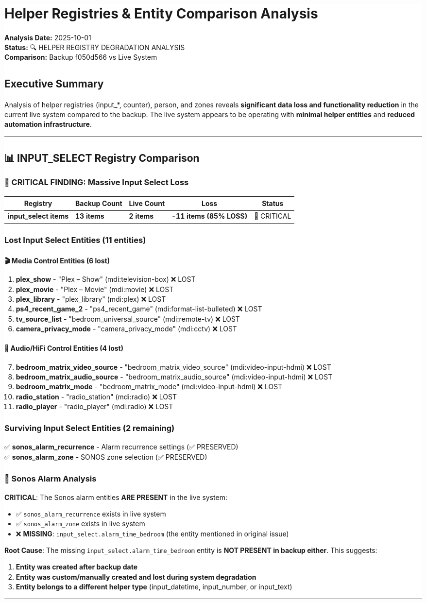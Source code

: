 # Helper Registries & Entity Comparison Analysis
**Analysis Date:** 2025-10-01  
**Status:** 🔍 HELPER REGISTRY DEGRADATION ANALYSIS  
**Comparison:** Backup f050d566 vs Live System  

## Executive Summary
Analysis of helper registries (input_*, counter), person, and zones reveals **significant data loss and functionality reduction** in the current live system compared to the backup. The live system appears to be operating with **minimal helper entities** and **reduced automation infrastructure**.

---

## 📊 **INPUT_SELECT Registry Comparison**

### **🎯 CRITICAL FINDING: Massive Input Select Loss**

| Registry | Backup Count | Live Count | Loss | Status |
|----------|-------------|------------|------|--------|
| **input_select items** | **13 items** | **2 items** | **-11 items (85% LOSS)** | 🚨 CRITICAL |

### **Lost Input Select Entities (11 entities)**

#### **🎬 Media Control Entities (6 lost)**
1. **plex_show** - "Plex – Show" (mdi:television-box) ❌ LOST
2. **plex_movie** - "Plex – Movie" (mdi:movie) ❌ LOST  
3. **plex_library** - "plex_library" (mdi:plex) ❌ LOST
4. **ps4_recent_game_2** - "ps4_recent_game" (mdi:format-list-bulleted) ❌ LOST
5. **tv_source_list** - "bedroom_universal_source" (mdi:remote-tv) ❌ LOST
6. **camera_privacy_mode** - "camera_privacy_mode" (mdi:cctv) ❌ LOST

#### **🎵 Audio/HiFi Control Entities (4 lost)**  
7. **bedroom_matrix_video_source** - "bedroom_matrix_video_source" (mdi:video-input-hdmi) ❌ LOST
8. **bedroom_matrix_audio_source** - "bedroom_matrix_audio_source" (mdi:video-input-hdmi) ❌ LOST
9. **bedroom_matrix_mode** - "bedroom_matrix_mode" (mdi:video-input-hdmi) ❌ LOST
10. **radio_station** - "radio_station" (mdi:radio) ❌ LOST
11. **radio_player** - "radio_player" (mdi:radio) ❌ LOST

### **Surviving Input Select Entities (2 remaining)**
✅ **sonos_alarm_recurrence** - Alarm recurrence settings (✅ PRESERVED)  
✅ **sonos_alarm_zone** - SONOS zone selection (✅ PRESERVED)

### **🎯 Sonos Alarm Analysis**  
**CRITICAL**: The Sonos alarm entities **ARE PRESENT** in the live system:
- ✅ `sonos_alarm_recurrence` exists in live system
- ✅ `sonos_alarm_zone` exists in live system  
- ❌ **MISSING**: `input_select.alarm_time_bedroom` (the entity mentioned in original issue)

**Root Cause**: The missing `input_select.alarm_time_bedroom` entity is **NOT PRESENT in backup either**. This suggests:
1. **Entity was created after backup date**  
2. **Entity was custom/manually created and lost during system degradation**
3. **Entity belongs to a different helper type** (input_datetime, input_number, or input_text)

---
